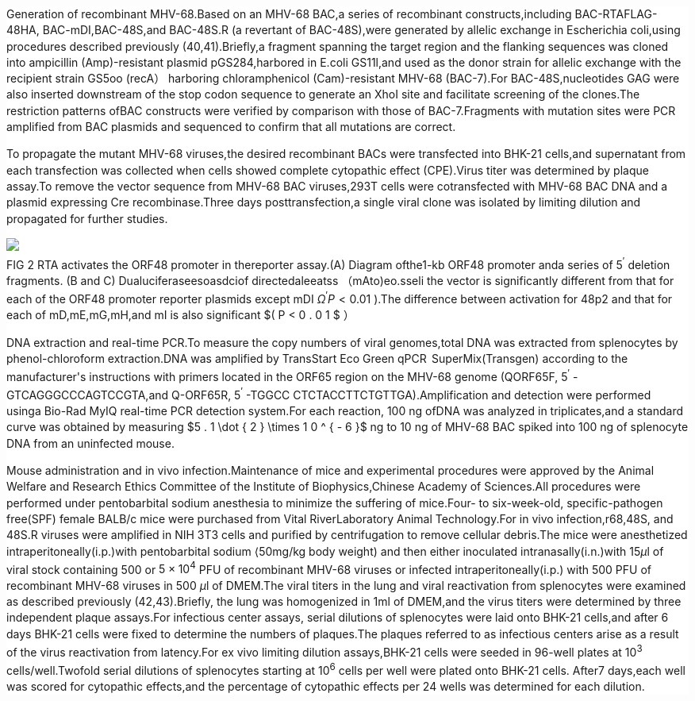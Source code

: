 Generation of recombinant MHV-68.Based on an MHV-68 BAC,a series of recombinant constructs,including BAC-RTAFLAG-48HA, BAC-mDI,BAC-48S,and BAC-48S.R (a revertant of BAC-48S),were generated by allelic exchange in Escherichia coli,using procedures described previously (40,41).Briefly,a fragment spanning the target region and the flanking sequences was cloned into ampicillin (Amp)-resistant plasmid pGS284,harbored in E.coli GS11l,and used as the donor strain for allelic exchange with the recipient strain GS5oo (recA） harboring chloramphenicol (Cam)-resistant MHV-68 (BAC-7).For BAC-48S,nucleotides GAG were also inserted downstream of the stop codon sequence to generate an XhoI site and facilitate screening of the clones.The restriction patterns ofBAC constructs were verified by comparison with those of BAC-7.Fragments with mutation sites were PCR amplified from BAC plasmids and sequenced to confirm that all mutations are correct.

To propagate the mutant MHV-68 viruses,the desired recombinant BACs were transfected into BHK-21 cells,and supernatant from each transfection was collected when cells showed complete cytopathic effect (CPE).Virus titer was determined by plaque assay.To remove the vector sequence from MHV-68 BAC viruses,293T cells were cotransfected with MHV-68 BAC DNA and a plasmid expressing Cre recombinase.Three days posttransfection,a single viral clone was isolated by limiting dilution and propagated for further studies.

![](images/3b2442fba7ad1eb71d7a5502963aa6acd0d2f4946dd582f22a998e4e791b0b5a.jpg)  
FIG 2 RTA activates the ORF48 promoter in thereporter assay.(A) Diagram ofthe1-kb ORF48 promoter anda series of $5 ^ { \prime }$ deletion fragments. (B and C) Dualuciferaseesoasdciof directedaleeatss （mAto)eo.sseli the vector is significantly different from that for each of the ORF48 promoter reporter plasmids except mDI $\mathit { \Omega } ^ { \prime } P < 0 . 0 1$ ).The difference between activation for 48p2 and that for each of mD,mE,mG,mH,and mI is also significant $( P < 0 . 0 1 \$ ）

DNA extraction and real-time PCR.To measure the copy numbers of viral genomes,total DNA was extracted from splenocytes by phenol-chloroform extraction.DNA was amplified by TransStart Eco Green $\operatorname { q P C R }$ SuperMix(Transgen) according to the manufacturer's instructions with primers located in the ORF65 region on the MHV-68 genome (QORF65F, $5 ^ { \prime }$ -GTCAGGGCCCAGTCCGTA,and Q-ORF65R, $5 ^ { \prime }$ -TGGCC CTCTACCTTCTGTTGA).Amplification and detection were performed usinga Bio-Rad MyIQ real-time PCR detection system.For each reaction, $1 0 0 ~ \mathrm { { n g } }$ ofDNA was analyzed in triplicates,and a standard curve was obtained by measuring $5 . 1 \dot { 2 } \times 1 0 ^ { - 6 }$ ng to $1 0 ~ \mathrm { { n g } }$ of MHV-68 BAC spiked into $1 0 0 ~ \mathrm { n g }$ of splenocyte DNA from an uninfected mouse.

Mouse administration and in vivo infection.Maintenance of mice and experimental procedures were approved by the Animal Welfare and Research Ethics Committee of the Institute of Biophysics,Chinese Academy of Sciences.All procedures were performed under pentobarbital sodium anesthesia to minimize the suffering of mice.Four- to six-week-old, specific-pathogen free(SPF) female BALB/c mice were purchased from Vital RiverLaboratory Animal Technology.For in vivo infection,r68,48S, and 48S.R viruses were amplified in NIH 3T3 cells and purified by centrifugation to remove cellular debris.The mice were anesthetized intraperitoneally(i.p.)with pentobarbital sodium $\mathrm { \langle 5 0 m g / k g }$ body weight) and then either inoculated intranasally(i.n.)with $1 5 \mu \mathrm { l }$ of viral stock containing 500 or $5 \times 1 0 ^ { 4 }$ PFU of recombinant MHV-68 viruses or infected intraperitoneally(i.p.) with 500 PFU of recombinant MHV-68 viruses in $5 0 0 ~ \mu \mathrm { l }$ of DMEM.The viral titers in the lung and viral reactivation from splenocytes were examined as described previously (42,43).Briefly, the lung was homogenized in $\mathrm { 1 m l }$ of DMEM,and the virus titers were determined by three independent plaque assays.For infectious center assays, serial dilutions of splenocytes were laid onto BHK-21 cells,and after 6 days BHK-21 cells were fixed to determine the numbers of plaques.The plaques referred to as infectious centers arise as a result of the virus reactivation from latency.For ex vivo limiting dilution assays,BHK-21 cells were seeded in 96-well plates at ${ { 1 0 } ^ { 3 } }$ cells/well.Twofold serial dilutions of splenocytes starting at ${ { 1 0 } ^ { 6 } }$ cells per well were plated onto BHK-21 cells. After7 days,each well was scored for cytopathic effects,and the percentage of cytopathic effects per 24 wells was determined for each dilution.
